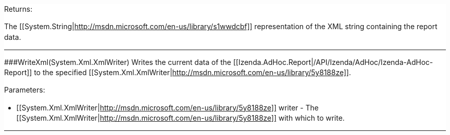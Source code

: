 
Returns:

The [[System.String|http://msdn.microsoft.com/en-us/library/s1wwdcbf]] representation of the XML string containing the report data.


---


###WriteXml(System.Xml.XmlWriter)
Writes the current data of the [[Izenda.AdHoc.Report|/API/Izenda/AdHoc/Izenda-AdHoc-Report]] to the specified [[System.Xml.XmlWriter|http://msdn.microsoft.com/en-us/library/5y8188ze]].

Parameters: 

* [[System.Xml.XmlWriter|http://msdn.microsoft.com/en-us/library/5y8188ze]] writer  - The [[System.Xml.XmlWriter|http://msdn.microsoft.com/en-us/library/5y8188ze]] with which to write.






---


